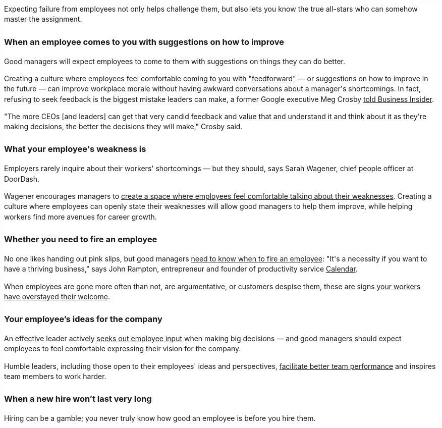 Expecting failure from employees not only helps challenge them, but also lets you know the true all-stars who can somehow master the assignment.

### When an employee comes to you with suggestions on how to improve

Good managers will expect employees to come to them with suggestions on things they can do better.

Creating a culture where employees feel comfortable coming to you with "[feedforward](https://www.businessinsider.com/marshall-goldsmith-feedforward-2016-8)" — or suggestions on how to improve in the future — can improve workplace morale without having awkward conversations about a manager&#39;s shortcomings. In fact, refusing to seek feedback is the biggest mistake leaders can make, a former Google executive Meg Crosby [told Business Insider](https://www.businessinsider.com/former-google-exec-meg-crosby-top-mistake-leaders-make-2016-4).

"The more CEOs \[and leaders\] can get that very candid feedback and value that and understand it and think about it as they&#39;re making decisions, the better the decisions they will make," Crosby said.


### What your employee&#39;s weakness is

Employers rarely inquire about their workers&#39; shortcomings — but they should, says Sarah Wagener, chief people officer at DoorDash.

Wagener encourages managers to [create a space where employees feel comfortable talking about their weaknesses](https://www.businessinsider.com/boss-employees-areas-for-improvement-2018-12). Creating a culture where employees can openly state their weaknesses will allow good managers to help them improve, while helping workers find more avenues for career growth.

### Whether you need to fire an employee

No one likes handing out pink slips, but good managers [need to know when to fire an employee](https://www.businessinsider.com/signs-you-should-fire-someone-2016-11): "It&#39;s a necessity if you want to have a thriving business," says John Rampton, entrepreneur and founder of productivity service [Calendar](https://www.calendar.com/).

When employees are gone more often than not, are argumentative, or customers despise them, these are signs [your workers have overstayed their welcome](https://www.businessinsider.com/signs-you-should-fire-someone-2016-11).

###  Your employee’s ideas for the company

An effective leader actively [seeks out employee input](https://www.businessinsider.com/ultimate-guide-how-to-become-better-boss-30-days-2019-4#day-21-show-humility-by-listening-to-other-peoples-ideas-22) when making big decisions — and good managers should expect employees to feel comfortable expressing their vision for the company.

Humble leaders, including those open to their employees&#39; ideas and perspectives, [facilitate better team performance](https://www.businessinsider.com/humble-leaders-are-good-for-teams-2016-12) and inspires team members to work harder.

### When a new hire won’t last very long
Hiring can be a gamble; you never truly know how good an employee is before you hire them.

